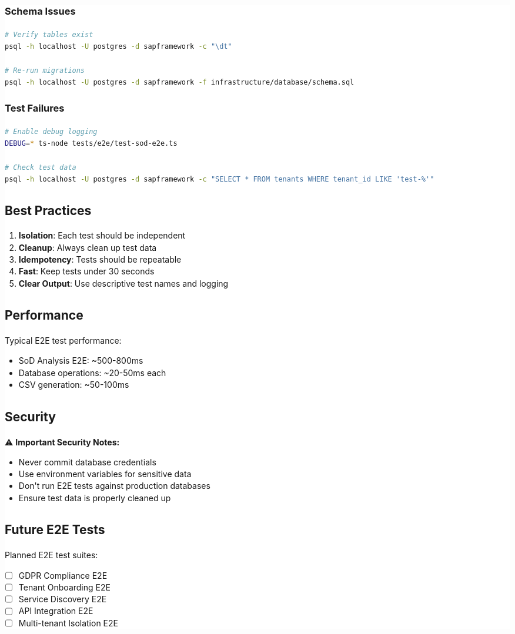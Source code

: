 ### Schema Issues
```bash
# Verify tables exist
psql -h localhost -U postgres -d sapframework -c "\dt"

# Re-run migrations
psql -h localhost -U postgres -d sapframework -f infrastructure/database/schema.sql
```

### Test Failures
```bash
# Enable debug logging
DEBUG=* ts-node tests/e2e/test-sod-e2e.ts

# Check test data
psql -h localhost -U postgres -d sapframework -c "SELECT * FROM tenants WHERE tenant_id LIKE 'test-%'"
```

## Best Practices

1. **Isolation**: Each test should be independent
2. **Cleanup**: Always clean up test data
3. **Idempotency**: Tests should be repeatable
4. **Fast**: Keep tests under 30 seconds
5. **Clear Output**: Use descriptive test names and logging

## Performance

Typical E2E test performance:
- SoD Analysis E2E: ~500-800ms
- Database operations: ~20-50ms each
- CSV generation: ~50-100ms

## Security

⚠️ **Important Security Notes:**
- Never commit database credentials
- Use environment variables for sensitive data
- Don't run E2E tests against production databases
- Ensure test data is properly cleaned up

## Future E2E Tests

Planned E2E test suites:
- [ ] GDPR Compliance E2E
- [ ] Tenant Onboarding E2E
- [ ] Service Discovery E2E
- [ ] API Integration E2E
- [ ] Multi-tenant Isolation E2E
